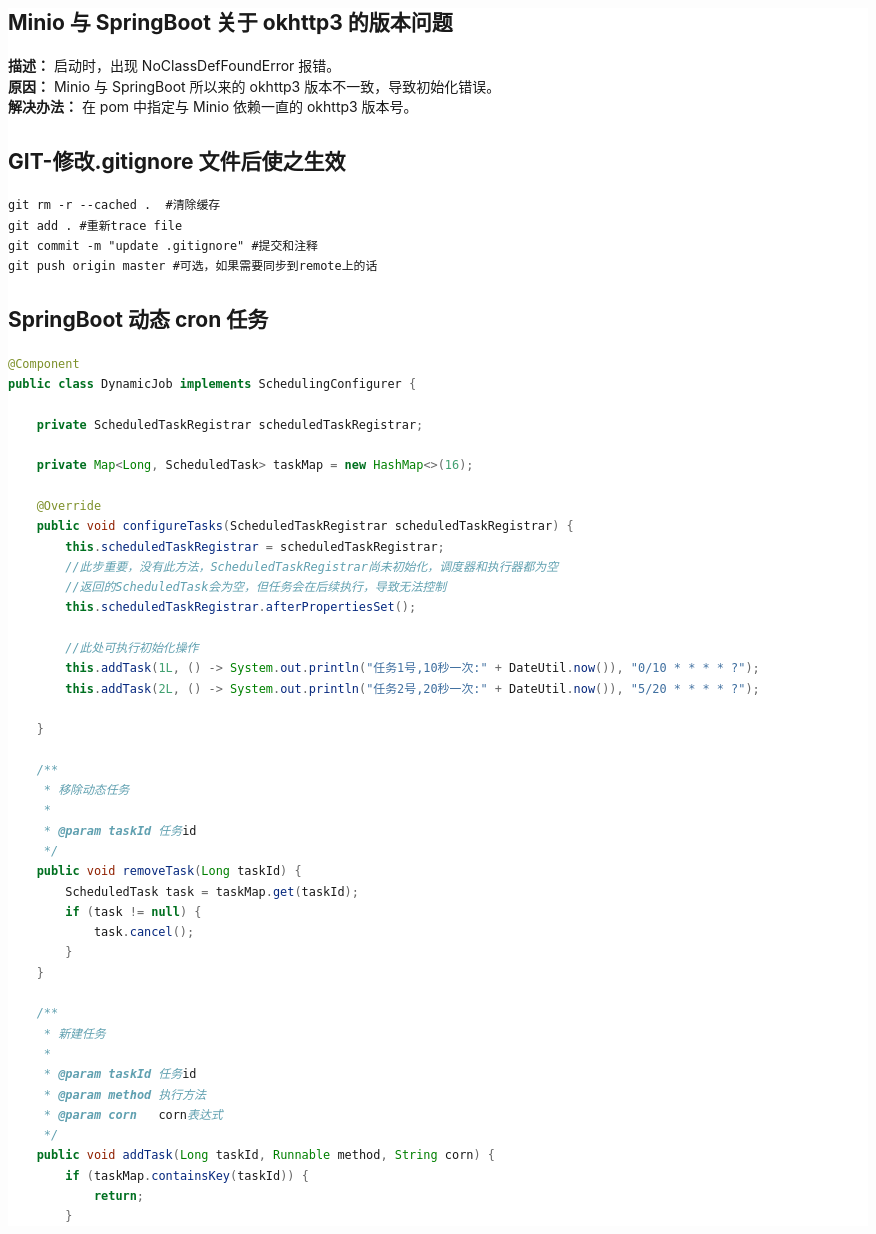 ## Minio 与 SpringBoot 关于 okhttp3 的版本问题

**描述：** 启动时，出现 NoClassDefFoundError 报错。  
**原因：** Minio 与 SpringBoot 所以来的 okhttp3 版本不一致，导致初始化错误。  
**解决办法：** 在 pom 中指定与 Minio 依赖一直的 okhttp3 版本号。

## GIT-修改.gitignore 文件后使之生效

```
git rm -r --cached .  #清除缓存
git add . #重新trace file
git commit -m "update .gitignore" #提交和注释
git push origin master #可选，如果需要同步到remote上的话
```

## SpringBoot 动态 cron 任务

```java
@Component
public class DynamicJob implements SchedulingConfigurer {

    private ScheduledTaskRegistrar scheduledTaskRegistrar;

    private Map<Long, ScheduledTask> taskMap = new HashMap<>(16);

    @Override
    public void configureTasks(ScheduledTaskRegistrar scheduledTaskRegistrar) {
        this.scheduledTaskRegistrar = scheduledTaskRegistrar;
        //此步重要，没有此方法，ScheduledTaskRegistrar尚未初始化，调度器和执行器都为空
        //返回的ScheduledTask会为空，但任务会在后续执行，导致无法控制
        this.scheduledTaskRegistrar.afterPropertiesSet();

        //此处可执行初始化操作
        this.addTask(1L, () -> System.out.println("任务1号,10秒一次:" + DateUtil.now()), "0/10 * * * * ?");
        this.addTask(2L, () -> System.out.println("任务2号,20秒一次:" + DateUtil.now()), "5/20 * * * * ?");

    }

    /**
     * 移除动态任务
     *
     * @param taskId 任务id
     */
    public void removeTask(Long taskId) {
        ScheduledTask task = taskMap.get(taskId);
        if (task != null) {
            task.cancel();
        }
    }

    /**
     * 新建任务
     *
     * @param taskId 任务id
     * @param method 执行方法
     * @param corn   corn表达式
     */
    public void addTask(Long taskId, Runnable method, String corn) {
        if (taskMap.containsKey(taskId)) {
            return;
        }
```